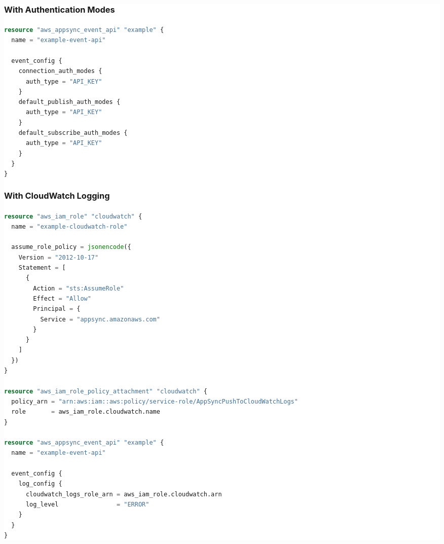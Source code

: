 ### With Authentication Modes

```terraform
resource "aws_appsync_event_api" "example" {
  name = "example-event-api"

  event_config {
    connection_auth_modes {
      auth_type = "API_KEY"
    }
    default_publish_auth_modes {
      auth_type = "API_KEY"
    }
    default_subscribe_auth_modes {
      auth_type = "API_KEY"
    }
  }
}
```

### With CloudWatch Logging

```terraform
resource "aws_iam_role" "cloudwatch" {
  name = "example-cloudwatch-role"

  assume_role_policy = jsonencode({
    Version = "2012-10-17"
    Statement = [
      {
        Action = "sts:AssumeRole"
        Effect = "Allow"
        Principal = {
          Service = "appsync.amazonaws.com"
        }
      }
    ]
  })
}

resource "aws_iam_role_policy_attachment" "cloudwatch" {
  policy_arn = "arn:aws:iam::aws:policy/service-role/AppSyncPushToCloudWatchLogs"
  role       = aws_iam_role.cloudwatch.name
}

resource "aws_appsync_event_api" "example" {
  name = "example-event-api"

  event_config {
    log_config {
      cloudwatch_logs_role_arn = aws_iam_role.cloudwatch.arn
      log_level                = "ERROR"
    }
  }
}
```
